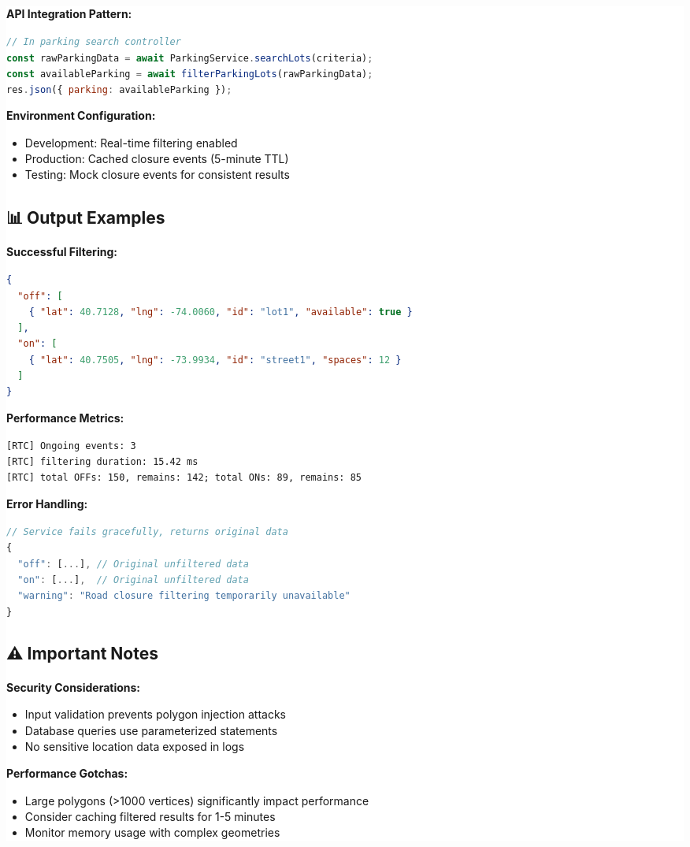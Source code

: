**API Integration Pattern:**
```javascript
// In parking search controller
const rawParkingData = await ParkingService.searchLots(criteria);
const availableParking = await filterParkingLots(rawParkingData);
res.json({ parking: availableParking });
```

**Environment Configuration:**
- Development: Real-time filtering enabled
- Production: Cached closure events (5-minute TTL)
- Testing: Mock closure events for consistent results

## 📊 Output Examples

**Successful Filtering:**
```json
{
  "off": [
    { "lat": 40.7128, "lng": -74.0060, "id": "lot1", "available": true }
  ],
  "on": [
    { "lat": 40.7505, "lng": -73.9934, "id": "street1", "spaces": 12 }
  ]
}
```

**Performance Metrics:**
```
[RTC] Ongoing events: 3
[RTC] filtering duration: 15.42 ms
[RTC] total OFFs: 150, remains: 142; total ONs: 89, remains: 85
```

**Error Handling:**
```javascript
// Service fails gracefully, returns original data
{
  "off": [...], // Original unfiltered data
  "on": [...],  // Original unfiltered data
  "warning": "Road closure filtering temporarily unavailable"
}
```

## ⚠️ Important Notes

**Security Considerations:**
- Input validation prevents polygon injection attacks
- Database queries use parameterized statements
- No sensitive location data exposed in logs

**Performance Gotchas:**
- Large polygons (>1000 vertices) significantly impact performance
- Consider caching filtered results for 1-5 minutes
- Monitor memory usage with complex geometries
